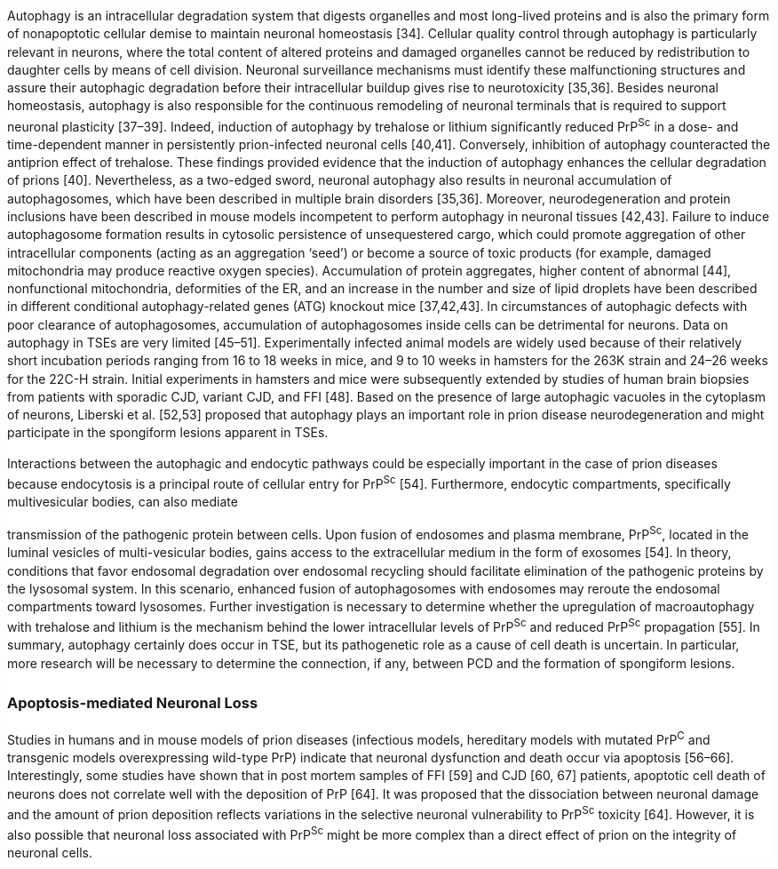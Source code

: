 Autophagy is an intracellular degradation system that digests organelles and most long-lived proteins and is also the primary form of nonapoptotic cellular demise to maintain neuronal homeostasis [34]. Cellular quality control through autophagy is particularly relevant in neurons, where the total content of altered proteins and damaged organelles cannot be reduced by redistribution to daughter cells by means of cell division. Neuronal surveillance mechanisms must identify these malfunctioning structures and assure their autophagic degradation before their intracellular buildup gives rise to neurotoxicity [35,36]. Besides neuronal homeostasis, autophagy is also responsible for the continuous remodeling of neuronal terminals that is required to support neuronal plasticity [37–39]. Indeed, induction of autophagy by trehalose or lithium significantly reduced PrP<sup>Sc</sup> in a dose- and time-dependent manner in persistently prion-infected neuronal cells [40,41]. Conversely, inhibition of autophagy counteracted the antiprion effect of trehalose. These findings provided evidence that the induction of autophagy enhances the cellular degradation of prions [40]. Nevertheless, as a two-edged sword, neuronal autophagy also results in neuronal accumulation of autophagosomes, which have been described in multiple brain disorders [35,36]. Moreover, neurodegeneration and protein inclusions have been described in mouse models incompetent to perform autophagy in neuronal tissues [42,43]. Failure to induce autophagosome formation results in cytosolic persistence of unsequestered cargo, which could promote aggregation of other intracellular components (acting as an aggregation ‘seed’) or become a source of toxic products (for example, damaged mitochondria may produce reactive oxygen species). Accumulation of protein aggregates, higher content of abnormal [44], nonfunctional mitochondria, deformities of the ER, and an increase in the number and size of lipid droplets have been described in different conditional autophagy-related genes (ATG) knockout mice [37,42,43]. In circumstances of autophagic defects with poor clearance of autophagosomes, accumulation of autophagosomes inside cells can be detrimental for neurons. Data on autophagy in TSEs are very limited [45–51]. Experimentally infected animal models are widely used because of their relatively short incubation periods ranging from 16 to 18 weeks in mice, and 9 to 10 weeks in hamsters for the 263K strain and 24–26 weeks for the 22C-H strain. Initial experiments in hamsters and mice were subsequently extended by studies of human brain biopsies from patients with sporadic CJD, variant CJD, and FFI [48]. Based on the presence of large autophagic vacuoles in the cytoplasm of neurons, Liberski et al. [52,53] proposed that autophagy plays an important role in prion disease neurodegeneration and might participate in the spongiform lesions apparent in TSEs.

Interactions between the autophagic and endocytic pathways could be especially important in the case of prion diseases because endocytosis is a principal route of cellular entry for PrP<sup>Sc</sup> [54]. Furthermore, endocytic compartments, specifically multivesicular bodies, can also mediate

transmission of the pathogenic protein between cells. Upon fusion of endosomes and plasma membrane, PrP<sup>Sc</sup>, located in the luminal vesicles of multi-vesicular bodies, gains access to the extracellular medium in the form of exosomes [54]. In theory, conditions that favor endosomal degradation over endosomal recycling should facilitate elimination of the pathogenic proteins by the lysosomal system. In this scenario, enhanced fusion of autophagosomes with endosomes may reroute the endosomal compartments toward lysosomes. Further investigation is necessary to determine whether the upregulation of macroautophagy with trehalose and lithium is the mechanism behind the lower intracellular levels of PrP<sup>Sc</sup> and reduced PrP<sup>Sc</sup> propagation [55]. In summary, autophagy certainly does occur in TSE, but its pathogenetic role as a cause of cell death is uncertain. In particular, more research will be necessary to determine the connection, if any, between PCD and the formation of spongiform lesions.

### Apoptosis-mediated Neuronal Loss

Studies in humans and in mouse models of prion diseases (infectious models, hereditary models with mutated PrP<sup>C</sup> and transgenic models overexpressing wild-type PrP) indicate that neuronal dysfunction and death occur via apoptosis [56–66]. Interestingly, some studies have shown that in post mortem samples of FFI [59] and CJD [60, 67] patients, apoptotic cell death of neurons does not correlate well with the deposition of PrP [64]. It was proposed that the dissociation between neuronal damage and the amount of prion deposition reflects variations in the selective neuronal vulnerability to PrP<sup>Sc</sup> toxicity [64]. However, it is also possible that neuronal loss associated with PrP<sup>Sc</sup> might be more complex than a direct effect of prion on the integrity of neuronal cells.
